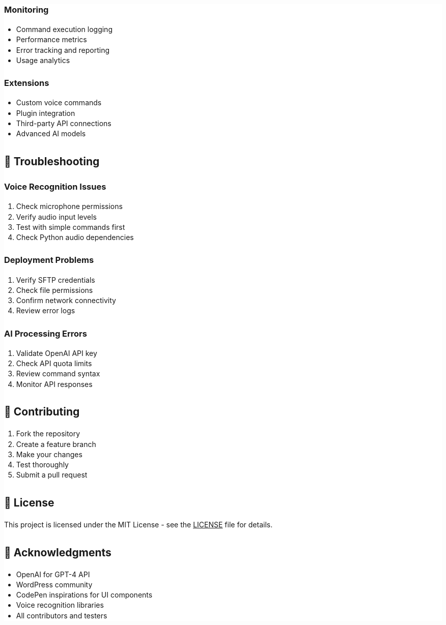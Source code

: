 ### Monitoring
- Command execution logging
- Performance metrics
- Error tracking and reporting
- Usage analytics

### Extensions
- Custom voice commands
- Plugin integration
- Third-party API connections
- Advanced AI models

## 🐛 Troubleshooting

### Voice Recognition Issues
1. Check microphone permissions
2. Verify audio input levels
3. Test with simple commands first
4. Check Python audio dependencies

### Deployment Problems
1. Verify SFTP credentials
2. Check file permissions
3. Confirm network connectivity
4. Review error logs

### AI Processing Errors
1. Validate OpenAI API key
2. Check API quota limits
3. Review command syntax
4. Monitor API responses

## 🤝 Contributing

1. Fork the repository
2. Create a feature branch
3. Make your changes
4. Test thoroughly
5. Submit a pull request

## 📄 License

This project is licensed under the MIT License - see the [LICENSE](LICENSE) file for details.

## 🙏 Acknowledgments

- OpenAI for GPT-4 API
- WordPress community
- CodePen inspirations for UI components
- Voice recognition libraries
- All contributors and testers
